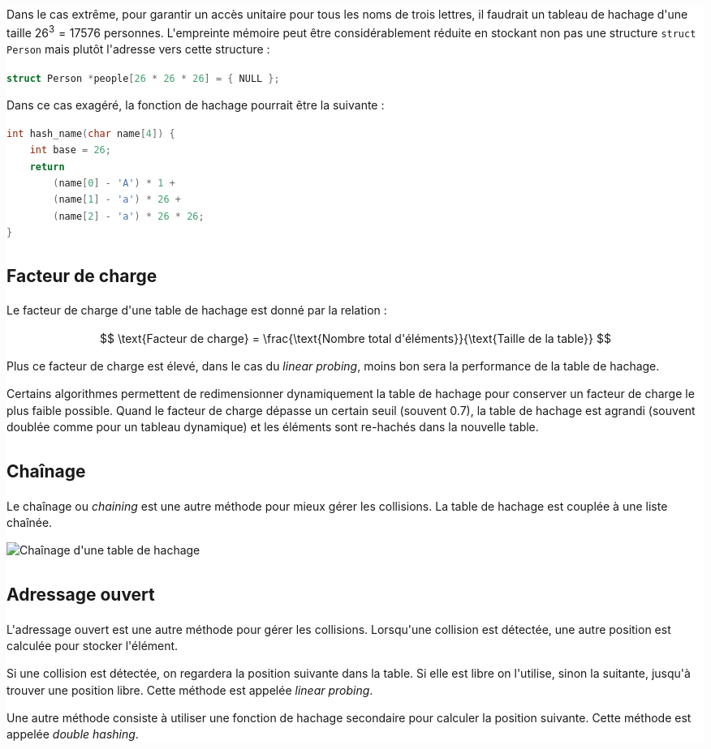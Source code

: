 Dans le cas extrême, pour garantir un accès unitaire pour tous les noms de trois lettres, il faudrait un tableau de hachage d'une taille $26^3 = 17576$ personnes. L'empreinte mémoire peut être considérablement réduite en stockant non pas une structure `struct Person` mais plutôt l'adresse vers cette structure :

```c
struct Person *people[26 * 26 * 26] = { NULL };
```

Dans ce cas exagéré, la fonction de hachage pourrait être la suivante :

```c
int hash_name(char name[4]) {
    int base = 26;
    return
        (name[0] - 'A') * 1 +
        (name[1] - 'a') * 26 +
        (name[2] - 'a') * 26 * 26;
}
```

## Facteur de charge

Le facteur de charge d'une table de hachage est donné par la relation :

$$
\text{Facteur de charge} = \frac{\text{Nombre total d'éléments}}{\text{Taille de la table}}
$$

Plus ce facteur de charge est élevé, dans le cas du *linear probing*, moins bon sera la performance de la table de hachage.

Certains algorithmes permettent de redimensionner dynamiquement la table de hachage pour conserver un facteur de charge le plus faible possible. Quand le facteur de charge dépasse un certain seuil (souvent 0.7), la table de hachage est agrandi (souvent doublée comme pour un tableau dynamique) et les éléments sont re-hachés dans la nouvelle table.

## Chaînage

Le chaînage ou *chaining* est une autre méthode pour mieux gérer les collisions. La table de hachage est couplée à une liste chaînée.

![Chaînage d'une table de hachage](/assets/images/hash-table.drawio)

## Adressage ouvert

L'adressage ouvert est une autre méthode pour gérer les collisions. Lorsqu'une collision est détectée, une autre position est calculée pour stocker l'élément.

Si une collision est détectée, on regardera la position suivante dans la table. Si elle est libre on l'utilise, sinon la suitante, jusqu'à trouver une position libre. Cette méthode est appelée *linear probing*.

Une autre méthode consiste à utiliser une fonction de hachage secondaire pour calculer la position suivante. Cette méthode est appelée *double hashing*.
